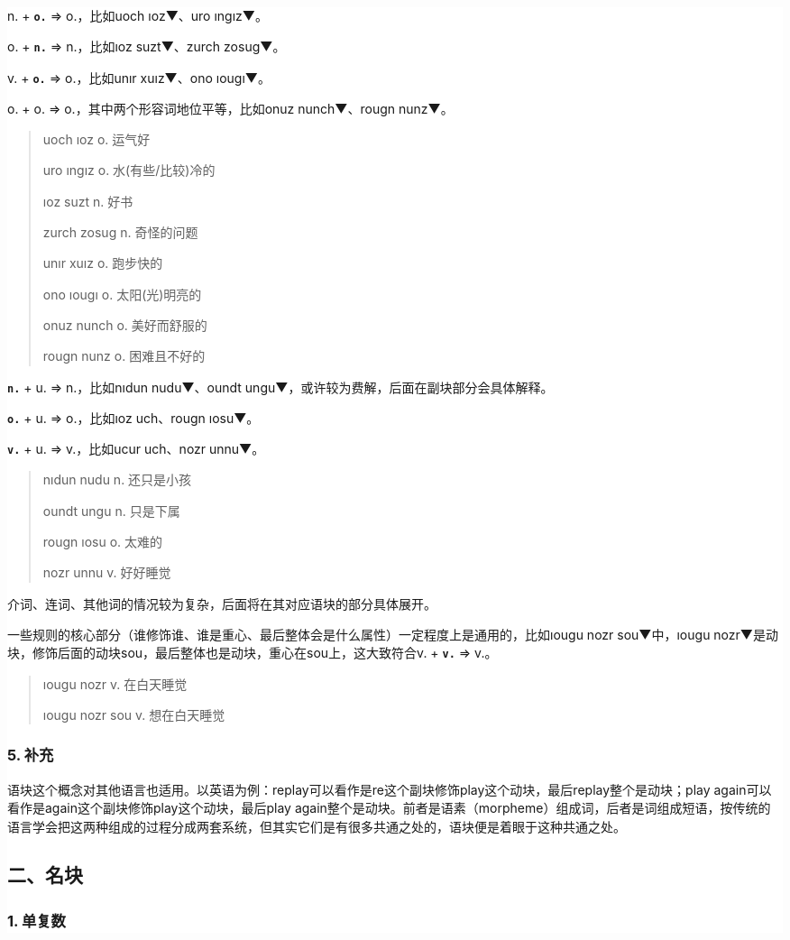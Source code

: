 n. + **`o.`** ⇒ o.，比如uoch ıoz▼、uro ıngız▼。

o. + **`n.`** ⇒ n.，比如ıoz suzt▼、zurch zosug▼。

v. + **`o.`** ⇒ o.，比如unır xuız▼、ono ıougı▼。

o. + o. ⇒ o.，其中两个形容词地位平等，比如onuz nunch▼、rougn nunz▼。

> uoch ıoz o. 运气好
>
> uro ıngız o. 水(有些/比较)冷的
>
> ıoz suzt n. 好书
>
> zurch zosug n. 奇怪的问题
>
> unır xuız o. 跑步快的
>
> ono ıougı o. 太阳(光)明亮的
>
> onuz nunch o. 美好而舒服的
>
> rougn nunz o. 困难且不好的

**`n.`** + u. ⇒ n.，比如nıdun nudu▼、oundt ungu▼，或许较为费解，后面在副块部分会具体解释。

**`o.`** + u. ⇒ o.，比如ıoz uch、rougn ıosu▼。

**`v.`** + u. ⇒ v.，比如ucur uch、nozr unnu▼。

> nıdun nudu n. 还只是小孩
>
> oundt ungu n. 只是下属
>
> rougn ıosu o. 太难的
>
> nozr unnu v. 好好睡觉

介词、连词、其他词的情况较为复杂，后面将在其对应语块的部分具体展开。

一些规则的核心部分（谁修饰谁、谁是重心、最后整体会是什么属性）一定程度上是通用的，比如ıougu nozr sou▼中，ıougu nozr▼是动块，修饰后面的动块sou，最后整体也是动块，重心在sou上，这大致符合v. + **`v.`** ⇒ v.。

> ıougu nozr v. 在白天睡觉
>
> ıougu nozr sou v. 想在白天睡觉

### 5. 补充

语块这个概念对其他语言也适用。以英语为例：replay可以看作是re这个副块修饰play这个动块，最后replay整个是动块；play again可以看作是again这个副块修饰play这个动块，最后play again整个是动块。前者是语素（morpheme）组成词，后者是词组成短语，按传统的语言学会把这两种组成的过程分成两套系统，但其实它们是有很多共通之处的，语块便是着眼于这种共通之处。

## 二、名块

### 1. 单复数
